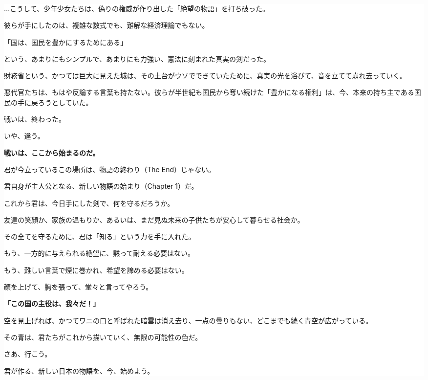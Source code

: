 
…こうして、少年少女たちは、偽りの権威が作り出した「絶望の物語」を打ち破った。

彼らが手にしたのは、複雑な数式でも、難解な経済理論でもない。

「国は、国民を豊かにするためにある」

という、あまりにもシンプルで、あまりにも力強い、憲法に刻まれた真実の剣だった。

財務省という、かつては巨大に見えた城は、その土台がウソでできていたために、真実の光を浴びて、音を立てて崩れ去っていく。

悪代官たちは、もはや反論する言葉も持たない。彼らが半世紀も国民から奪い続けた「豊かになる権利」は、今、本来の持ち主である国民の手に戻ろうとしていた。

戦いは、終わった。

いや、違う。

**戦いは、ここから始まるのだ。**

君が今立っているこの場所は、物語の終わり（The End）じゃない。

君自身が主人公となる、新しい物語の始まり（Chapter 1）だ。

これから君は、今日手にした剣で、何を守るだろうか。

友達の笑顔か、家族の温もりか、あるいは、まだ見ぬ未来の子供たちが安心して暮らせる社会か。

その全てを守るために、君は「知る」という力を手に入れた。

もう、一方的に与えられる絶望に、黙って耐える必要はない。

もう、難しい言葉で煙に巻かれ、希望を諦める必要はない。

顔を上げて、胸を張って、堂々と言ってやろう。

**「この国の主役は、我々だ！」**

空を見上げれば、かつてワニの口と呼ばれた暗雲は消え去り、一点の曇りもない、どこまでも続く青空が広がっている。

その青は、君たちがこれから描いていく、無限の可能性の色だ。

さあ、行こう。

君が作る、新しい日本の物語を、今、始めよう。

